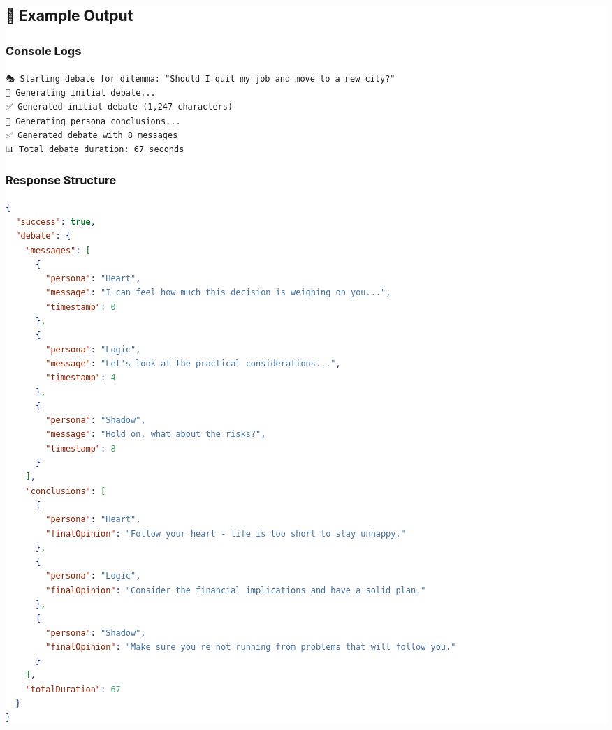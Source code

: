 ## 📝 Example Output

### Console Logs
```
🎭 Starting debate for dilemma: "Should I quit my job and move to a new city?"
🤖 Generating initial debate...
✅ Generated initial debate (1,247 characters)
🤖 Generating persona conclusions...
✅ Generated debate with 8 messages
📊 Total debate duration: 67 seconds
```

### Response Structure
```json
{
  "success": true,
  "debate": {
    "messages": [
      {
        "persona": "Heart",
        "message": "I can feel how much this decision is weighing on you...",
        "timestamp": 0
      },
      {
        "persona": "Logic",
        "message": "Let's look at the practical considerations...",
        "timestamp": 4
      },
      {
        "persona": "Shadow",
        "message": "Hold on, what about the risks?",
        "timestamp": 8
      }
    ],
    "conclusions": [
      {
        "persona": "Heart",
        "finalOpinion": "Follow your heart - life is too short to stay unhappy."
      },
      {
        "persona": "Logic",
        "finalOpinion": "Consider the financial implications and have a solid plan."
      },
      {
        "persona": "Shadow",
        "finalOpinion": "Make sure you're not running from problems that will follow you."
      }
    ],
    "totalDuration": 67
  }
}
```
